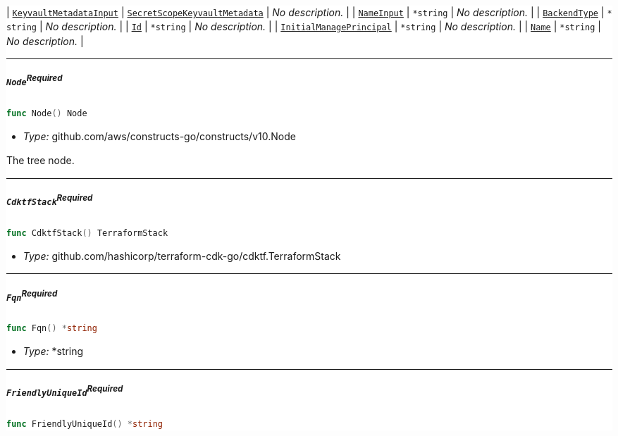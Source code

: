 | <code><a href="#@cdktf/provider-databricks.secretScope.SecretScope.property.keyvaultMetadataInput">KeyvaultMetadataInput</a></code> | <code><a href="#@cdktf/provider-databricks.secretScope.SecretScopeKeyvaultMetadata">SecretScopeKeyvaultMetadata</a></code> | *No description.* |
| <code><a href="#@cdktf/provider-databricks.secretScope.SecretScope.property.nameInput">NameInput</a></code> | <code>*string</code> | *No description.* |
| <code><a href="#@cdktf/provider-databricks.secretScope.SecretScope.property.backendType">BackendType</a></code> | <code>*string</code> | *No description.* |
| <code><a href="#@cdktf/provider-databricks.secretScope.SecretScope.property.id">Id</a></code> | <code>*string</code> | *No description.* |
| <code><a href="#@cdktf/provider-databricks.secretScope.SecretScope.property.initialManagePrincipal">InitialManagePrincipal</a></code> | <code>*string</code> | *No description.* |
| <code><a href="#@cdktf/provider-databricks.secretScope.SecretScope.property.name">Name</a></code> | <code>*string</code> | *No description.* |

---

##### `Node`<sup>Required</sup> <a name="Node" id="@cdktf/provider-databricks.secretScope.SecretScope.property.node"></a>

```go
func Node() Node
```

- *Type:* github.com/aws/constructs-go/constructs/v10.Node

The tree node.

---

##### `CdktfStack`<sup>Required</sup> <a name="CdktfStack" id="@cdktf/provider-databricks.secretScope.SecretScope.property.cdktfStack"></a>

```go
func CdktfStack() TerraformStack
```

- *Type:* github.com/hashicorp/terraform-cdk-go/cdktf.TerraformStack

---

##### `Fqn`<sup>Required</sup> <a name="Fqn" id="@cdktf/provider-databricks.secretScope.SecretScope.property.fqn"></a>

```go
func Fqn() *string
```

- *Type:* *string

---

##### `FriendlyUniqueId`<sup>Required</sup> <a name="FriendlyUniqueId" id="@cdktf/provider-databricks.secretScope.SecretScope.property.friendlyUniqueId"></a>

```go
func FriendlyUniqueId() *string
```
